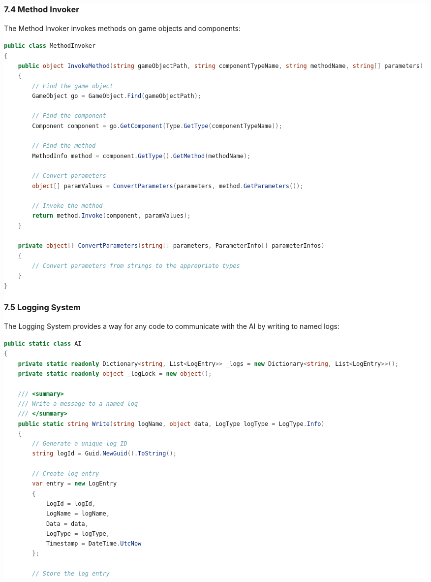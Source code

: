 ```csharp
```

### 7.4 Method Invoker

The Method Invoker invokes methods on game objects and components:

```csharp
public class MethodInvoker
{
    public object InvokeMethod(string gameObjectPath, string componentTypeName, string methodName, string[] parameters)
    {
        // Find the game object
        GameObject go = GameObject.Find(gameObjectPath);

        // Find the component
        Component component = go.GetComponent(Type.GetType(componentTypeName));

        // Find the method
        MethodInfo method = component.GetType().GetMethod(methodName);

        // Convert parameters
        object[] paramValues = ConvertParameters(parameters, method.GetParameters());

        // Invoke the method
        return method.Invoke(component, paramValues);
    }

    private object[] ConvertParameters(string[] parameters, ParameterInfo[] parameterInfos)
    {
        // Convert parameters from strings to the appropriate types
    }
}
```

### 7.5 Logging System

The Logging System provides a way for any code to communicate with the AI by writing to named logs:

```csharp
public static class AI
{
    private static readonly Dictionary<string, List<LogEntry>> _logs = new Dictionary<string, List<LogEntry>>();
    private static readonly object _logLock = new object();

    /// <summary>
    /// Write a message to a named log
    /// </summary>
    public static string Write(string logName, object data, LogType logType = LogType.Info)
    {
        // Generate a unique log ID
        string logId = Guid.NewGuid().ToString();

        // Create log entry
        var entry = new LogEntry
        {
            LogId = logId,
            LogName = logName,
            Data = data,
            LogType = logType,
            Timestamp = DateTime.UtcNow
        };

        // Store the log entry
```